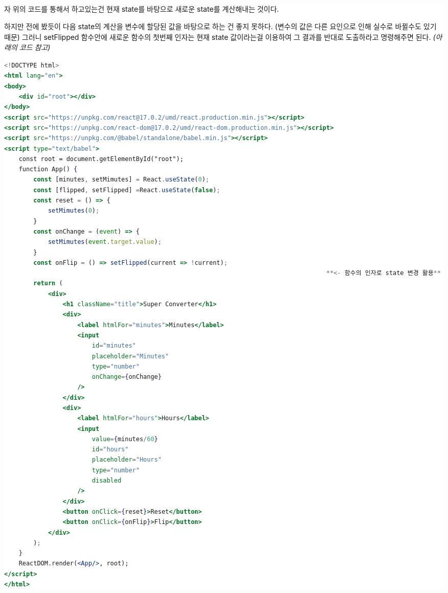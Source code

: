 
자 위의 코드를 통해서 하고있는건 
현재 state를 바탕으로 새로운 state를 계산해내는 것이다. 

하지만 전에 봤듯이 다음 state의 계산을 변수에 할당된 값을 바탕으로 하는 건 좋지 못하다. 
(변수의 값은 다른 요인으로 인해 실수로 바뀔수도 있기 때문)
그러니 setFlipped 함수안에 새로운 함수의 첫번째 인자는 현재 state 값이라는걸 이용하여 그 결과를 반대로 도출하라고 명령해주면 된다. 
*(아래의 코드 참고)*

```jsx
<!DOCTYPE html>
<html lang="en">
<body>
    <div id="root"></div>
</body>
<script src="https://unpkg.com/react@17.0.2/umd/react.production.min.js"></script>
<script src="https://unpkg.com/react-dom@17.0.2/umd/react-dom.production.min.js"></script> 
<script src="https://unpkg.com/@babel/standalone/babel.min.js"></script>
<script type="text/babel">
    const root = document.getElementById("root");
    function App() {
        const [minutes, setMimutes] = React.useState(0);
        const [flipped, setFlipped] =React.useState(false);
        const reset = () => {
            setMimutes(0);
        }
        const onChange = (event) => {
            setMimutes(event.target.value);
        }
        const onFlip = () => setFlipped(current => !current); 
																						**<- 함수의 인자로 state 변경 활용** 
        return (
            <div>
                <h1 className="title">Super Converter</h1>
                <div>
                    <label htmlFor="minutes">Minutes</label>
                    <input 
                        id="minutes" 
                        placeholder="Minutes" 
                        type="number" 
                        onChange={onChange}
                    />
                </div>
                <div>
                    <label htmlFor="hours">Hours</label>
                    <input 
                        value={minutes/60}
                        id="hours" 
                        placeholder="Hours" 
                        type="number" 
                        disabled
                    />
                </div>
                <button onClick={reset}>Reset</button>
                <button onClick={onFlip}>Flip</button>
            </div>
        );
    }
    ReactDOM.render(<App/>, root);
</script>
</html>
```
